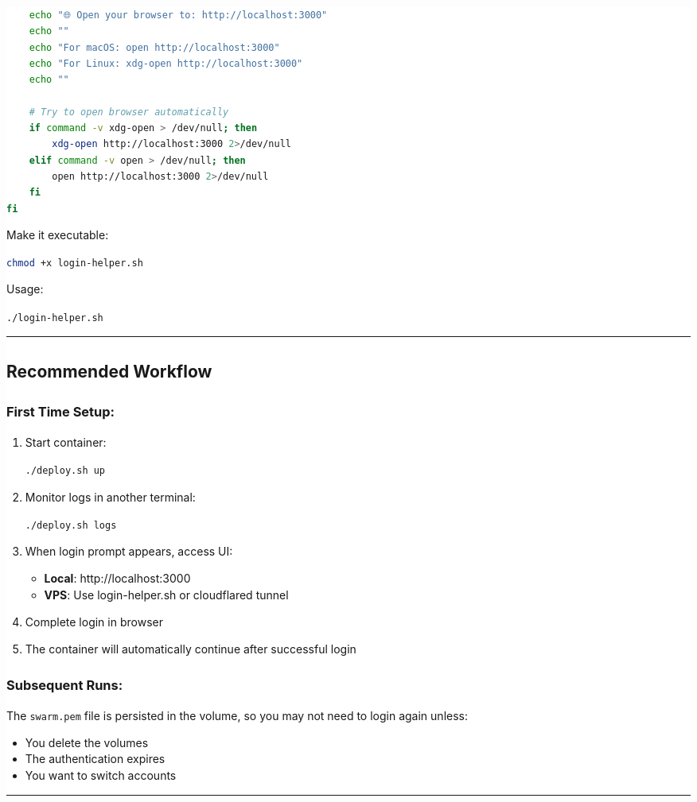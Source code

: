 ```bash
    echo "🌐 Open your browser to: http://localhost:3000"
    echo ""
    echo "For macOS: open http://localhost:3000"
    echo "For Linux: xdg-open http://localhost:3000"
    echo ""

    # Try to open browser automatically
    if command -v xdg-open > /dev/null; then
        xdg-open http://localhost:3000 2>/dev/null
    elif command -v open > /dev/null; then
        open http://localhost:3000 2>/dev/null
    fi
fi
```

Make it executable:
```bash
chmod +x login-helper.sh
```

Usage:
```bash
./login-helper.sh
```

---

## Recommended Workflow

### First Time Setup:

1. Start container:
   ```bash
   ./deploy.sh up
   ```

2. Monitor logs in another terminal:
   ```bash
   ./deploy.sh logs
   ```

3. When login prompt appears, access UI:
   - **Local**: http://localhost:3000
   - **VPS**: Use login-helper.sh or cloudflared tunnel

4. Complete login in browser

5. The container will automatically continue after successful login

### Subsequent Runs:

The `swarm.pem` file is persisted in the volume, so you may not need to login again unless:
- You delete the volumes
- The authentication expires
- You want to switch accounts

---